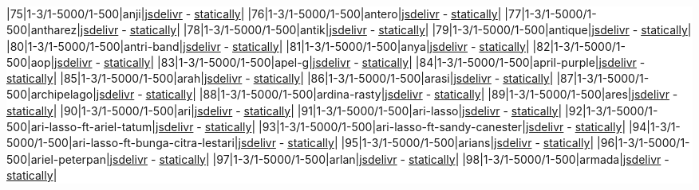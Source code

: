 |75|1-3/1-5000/1-500|anji|[jsdelivr](https://cdn.jsdelivr.net/gh/dbchord/webp-old-a-1110x370_1-3/1-5000/1-500/anji.webp) - [statically](https://cdn.statically.io/gh/dbchord/webp-old-a-1110x370_1-3/img/1-5000/1-500/anji.webp)|
|76|1-3/1-5000/1-500|antero|[jsdelivr](https://cdn.jsdelivr.net/gh/dbchord/webp-old-a-1110x370_1-3/1-5000/1-500/antero.webp) - [statically](https://cdn.statically.io/gh/dbchord/webp-old-a-1110x370_1-3/img/1-5000/1-500/antero.webp)|
|77|1-3/1-5000/1-500|antharez|[jsdelivr](https://cdn.jsdelivr.net/gh/dbchord/webp-old-a-1110x370_1-3/1-5000/1-500/antharez.webp) - [statically](https://cdn.statically.io/gh/dbchord/webp-old-a-1110x370_1-3/img/1-5000/1-500/antharez.webp)|
|78|1-3/1-5000/1-500|antik|[jsdelivr](https://cdn.jsdelivr.net/gh/dbchord/webp-old-a-1110x370_1-3/1-5000/1-500/antik.webp) - [statically](https://cdn.statically.io/gh/dbchord/webp-old-a-1110x370_1-3/img/1-5000/1-500/antik.webp)|
|79|1-3/1-5000/1-500|antique|[jsdelivr](https://cdn.jsdelivr.net/gh/dbchord/webp-old-a-1110x370_1-3/1-5000/1-500/antique.webp) - [statically](https://cdn.statically.io/gh/dbchord/webp-old-a-1110x370_1-3/img/1-5000/1-500/antique.webp)|
|80|1-3/1-5000/1-500|antri-band|[jsdelivr](https://cdn.jsdelivr.net/gh/dbchord/webp-old-a-1110x370_1-3/1-5000/1-500/antri-band.webp) - [statically](https://cdn.statically.io/gh/dbchord/webp-old-a-1110x370_1-3/img/1-5000/1-500/antri-band.webp)|
|81|1-3/1-5000/1-500|anya|[jsdelivr](https://cdn.jsdelivr.net/gh/dbchord/webp-old-a-1110x370_1-3/1-5000/1-500/anya.webp) - [statically](https://cdn.statically.io/gh/dbchord/webp-old-a-1110x370_1-3/img/1-5000/1-500/anya.webp)|
|82|1-3/1-5000/1-500|aop|[jsdelivr](https://cdn.jsdelivr.net/gh/dbchord/webp-old-a-1110x370_1-3/1-5000/1-500/aop.webp) - [statically](https://cdn.statically.io/gh/dbchord/webp-old-a-1110x370_1-3/img/1-5000/1-500/aop.webp)|
|83|1-3/1-5000/1-500|apel-g|[jsdelivr](https://cdn.jsdelivr.net/gh/dbchord/webp-old-a-1110x370_1-3/1-5000/1-500/apel-g.webp) - [statically](https://cdn.statically.io/gh/dbchord/webp-old-a-1110x370_1-3/img/1-5000/1-500/apel-g.webp)|
|84|1-3/1-5000/1-500|april-purple|[jsdelivr](https://cdn.jsdelivr.net/gh/dbchord/webp-old-a-1110x370_1-3/1-5000/1-500/april-purple.webp) - [statically](https://cdn.statically.io/gh/dbchord/webp-old-a-1110x370_1-3/img/1-5000/1-500/april-purple.webp)|
|85|1-3/1-5000/1-500|arah|[jsdelivr](https://cdn.jsdelivr.net/gh/dbchord/webp-old-a-1110x370_1-3/1-5000/1-500/arah.webp) - [statically](https://cdn.statically.io/gh/dbchord/webp-old-a-1110x370_1-3/img/1-5000/1-500/arah.webp)|
|86|1-3/1-5000/1-500|arasi|[jsdelivr](https://cdn.jsdelivr.net/gh/dbchord/webp-old-a-1110x370_1-3/1-5000/1-500/arasi.webp) - [statically](https://cdn.statically.io/gh/dbchord/webp-old-a-1110x370_1-3/img/1-5000/1-500/arasi.webp)|
|87|1-3/1-5000/1-500|archipelago|[jsdelivr](https://cdn.jsdelivr.net/gh/dbchord/webp-old-a-1110x370_1-3/1-5000/1-500/archipelago.webp) - [statically](https://cdn.statically.io/gh/dbchord/webp-old-a-1110x370_1-3/img/1-5000/1-500/archipelago.webp)|
|88|1-3/1-5000/1-500|ardina-rasty|[jsdelivr](https://cdn.jsdelivr.net/gh/dbchord/webp-old-a-1110x370_1-3/1-5000/1-500/ardina-rasty.webp) - [statically](https://cdn.statically.io/gh/dbchord/webp-old-a-1110x370_1-3/img/1-5000/1-500/ardina-rasty.webp)|
|89|1-3/1-5000/1-500|ares|[jsdelivr](https://cdn.jsdelivr.net/gh/dbchord/webp-old-a-1110x370_1-3/1-5000/1-500/ares.webp) - [statically](https://cdn.statically.io/gh/dbchord/webp-old-a-1110x370_1-3/img/1-5000/1-500/ares.webp)|
|90|1-3/1-5000/1-500|ari|[jsdelivr](https://cdn.jsdelivr.net/gh/dbchord/webp-old-a-1110x370_1-3/1-5000/1-500/ari.webp) - [statically](https://cdn.statically.io/gh/dbchord/webp-old-a-1110x370_1-3/img/1-5000/1-500/ari.webp)|
|91|1-3/1-5000/1-500|ari-lasso|[jsdelivr](https://cdn.jsdelivr.net/gh/dbchord/webp-old-a-1110x370_1-3/1-5000/1-500/ari-lasso.webp) - [statically](https://cdn.statically.io/gh/dbchord/webp-old-a-1110x370_1-3/img/1-5000/1-500/ari-lasso.webp)|
|92|1-3/1-5000/1-500|ari-lasso-ft-ariel-tatum|[jsdelivr](https://cdn.jsdelivr.net/gh/dbchord/webp-old-a-1110x370_1-3/1-5000/1-500/ari-lasso-ft-ariel-tatum.webp) - [statically](https://cdn.statically.io/gh/dbchord/webp-old-a-1110x370_1-3/img/1-5000/1-500/ari-lasso-ft-ariel-tatum.webp)|
|93|1-3/1-5000/1-500|ari-lasso-ft-sandy-canester|[jsdelivr](https://cdn.jsdelivr.net/gh/dbchord/webp-old-a-1110x370_1-3/1-5000/1-500/ari-lasso-ft-sandy-canester.webp) - [statically](https://cdn.statically.io/gh/dbchord/webp-old-a-1110x370_1-3/img/1-5000/1-500/ari-lasso-ft-sandy-canester.webp)|
|94|1-3/1-5000/1-500|ari-lasso-ft-bunga-citra-lestari|[jsdelivr](https://cdn.jsdelivr.net/gh/dbchord/webp-old-a-1110x370_1-3/1-5000/1-500/ari-lasso-ft-bunga-citra-lestari.webp) - [statically](https://cdn.statically.io/gh/dbchord/webp-old-a-1110x370_1-3/img/1-5000/1-500/ari-lasso-ft-bunga-citra-lestari.webp)|
|95|1-3/1-5000/1-500|arians|[jsdelivr](https://cdn.jsdelivr.net/gh/dbchord/webp-old-a-1110x370_1-3/1-5000/1-500/arians.webp) - [statically](https://cdn.statically.io/gh/dbchord/webp-old-a-1110x370_1-3/img/1-5000/1-500/arians.webp)|
|96|1-3/1-5000/1-500|ariel-peterpan|[jsdelivr](https://cdn.jsdelivr.net/gh/dbchord/webp-old-a-1110x370_1-3/1-5000/1-500/ariel-peterpan.webp) - [statically](https://cdn.statically.io/gh/dbchord/webp-old-a-1110x370_1-3/img/1-5000/1-500/ariel-peterpan.webp)|
|97|1-3/1-5000/1-500|arlan|[jsdelivr](https://cdn.jsdelivr.net/gh/dbchord/webp-old-a-1110x370_1-3/1-5000/1-500/arlan.webp) - [statically](https://cdn.statically.io/gh/dbchord/webp-old-a-1110x370_1-3/img/1-5000/1-500/arlan.webp)|
|98|1-3/1-5000/1-500|armada|[jsdelivr](https://cdn.jsdelivr.net/gh/dbchord/webp-old-a-1110x370_1-3/1-5000/1-500/armada.webp) - [statically](https://cdn.statically.io/gh/dbchord/webp-old-a-1110x370_1-3/img/1-5000/1-500/armada.webp)|